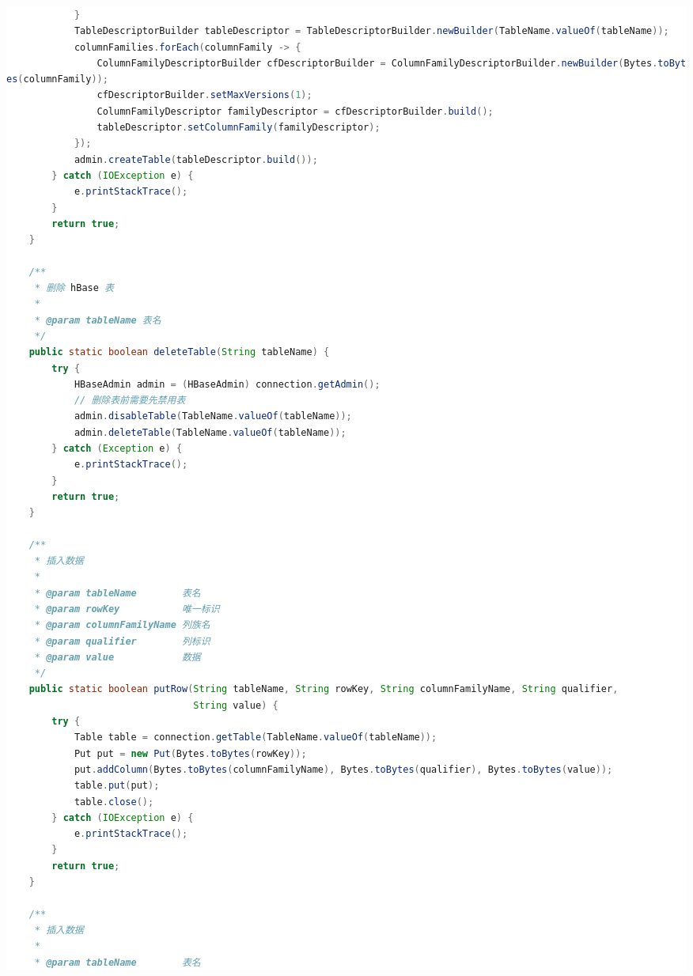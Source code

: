 ```java
            }
            TableDescriptorBuilder tableDescriptor = TableDescriptorBuilder.newBuilder(TableName.valueOf(tableName));
            columnFamilies.forEach(columnFamily -> {
                ColumnFamilyDescriptorBuilder cfDescriptorBuilder = ColumnFamilyDescriptorBuilder.newBuilder(Bytes.toBytes(columnFamily));
                cfDescriptorBuilder.setMaxVersions(1);
                ColumnFamilyDescriptor familyDescriptor = cfDescriptorBuilder.build();
                tableDescriptor.setColumnFamily(familyDescriptor);
            });
            admin.createTable(tableDescriptor.build());
        } catch (IOException e) {
            e.printStackTrace();
        }
        return true;
    }

    /**
     * 删除 hBase 表
     *
     * @param tableName 表名
     */
    public static boolean deleteTable(String tableName) {
        try {
            HBaseAdmin admin = (HBaseAdmin) connection.getAdmin();
            // 删除表前需要先禁用表
            admin.disableTable(TableName.valueOf(tableName));
            admin.deleteTable(TableName.valueOf(tableName));
        } catch (Exception e) {
            e.printStackTrace();
        }
        return true;
    }

    /**
     * 插入数据
     *
     * @param tableName        表名
     * @param rowKey           唯一标识
     * @param columnFamilyName 列族名
     * @param qualifier        列标识
     * @param value            数据
     */
    public static boolean putRow(String tableName, String rowKey, String columnFamilyName, String qualifier,
                                 String value) {
        try {
            Table table = connection.getTable(TableName.valueOf(tableName));
            Put put = new Put(Bytes.toBytes(rowKey));
            put.addColumn(Bytes.toBytes(columnFamilyName), Bytes.toBytes(qualifier), Bytes.toBytes(value));
            table.put(put);
            table.close();
        } catch (IOException e) {
            e.printStackTrace();
        }
        return true;
    }

    /**
     * 插入数据
     *
     * @param tableName        表名
```